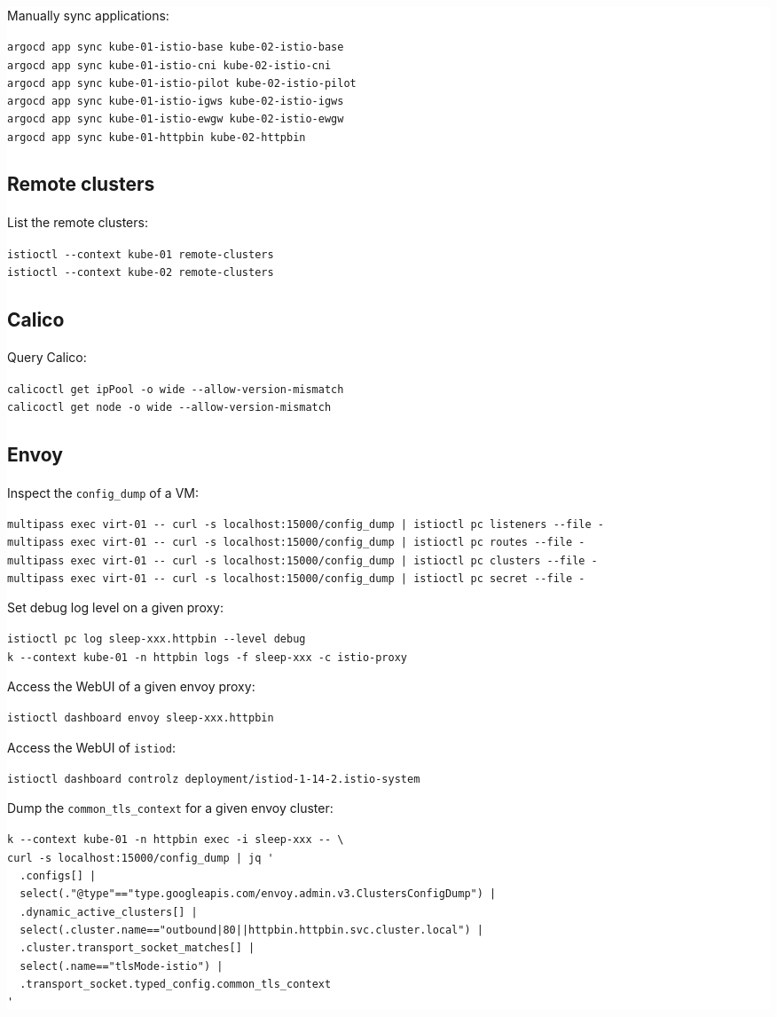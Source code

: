 Manually sync applications:
```
argocd app sync kube-01-istio-base kube-02-istio-base
argocd app sync kube-01-istio-cni kube-02-istio-cni
argocd app sync kube-01-istio-pilot kube-02-istio-pilot
argocd app sync kube-01-istio-igws kube-02-istio-igws
argocd app sync kube-01-istio-ewgw kube-02-istio-ewgw
argocd app sync kube-01-httpbin kube-02-httpbin
```

## Remote clusters

List the remote clusters:
```
istioctl --context kube-01 remote-clusters
istioctl --context kube-02 remote-clusters
```

## Calico

Query Calico:
```
calicoctl get ipPool -o wide --allow-version-mismatch
calicoctl get node -o wide --allow-version-mismatch
```

## Envoy

Inspect the `config_dump` of a VM:
```
multipass exec virt-01 -- curl -s localhost:15000/config_dump | istioctl pc listeners --file -
multipass exec virt-01 -- curl -s localhost:15000/config_dump | istioctl pc routes --file -
multipass exec virt-01 -- curl -s localhost:15000/config_dump | istioctl pc clusters --file -
multipass exec virt-01 -- curl -s localhost:15000/config_dump | istioctl pc secret --file -
```

Set debug log level on a given proxy:
```
istioctl pc log sleep-xxx.httpbin --level debug
k --context kube-01 -n httpbin logs -f sleep-xxx -c istio-proxy
```

Access the WebUI of a given envoy proxy:
```
istioctl dashboard envoy sleep-xxx.httpbin
```

Access the WebUI of `istiod`:
```
istioctl dashboard controlz deployment/istiod-1-14-2.istio-system
```

Dump the `common_tls_context` for a given envoy cluster:
```
k --context kube-01 -n httpbin exec -i sleep-xxx -- \
curl -s localhost:15000/config_dump | jq '
  .configs[] |
  select(."@type"=="type.googleapis.com/envoy.admin.v3.ClustersConfigDump") |
  .dynamic_active_clusters[] |
  select(.cluster.name=="outbound|80||httpbin.httpbin.svc.cluster.local") |
  .cluster.transport_socket_matches[] |
  select(.name=="tlsMode-istio") |
  .transport_socket.typed_config.common_tls_context
'
```
